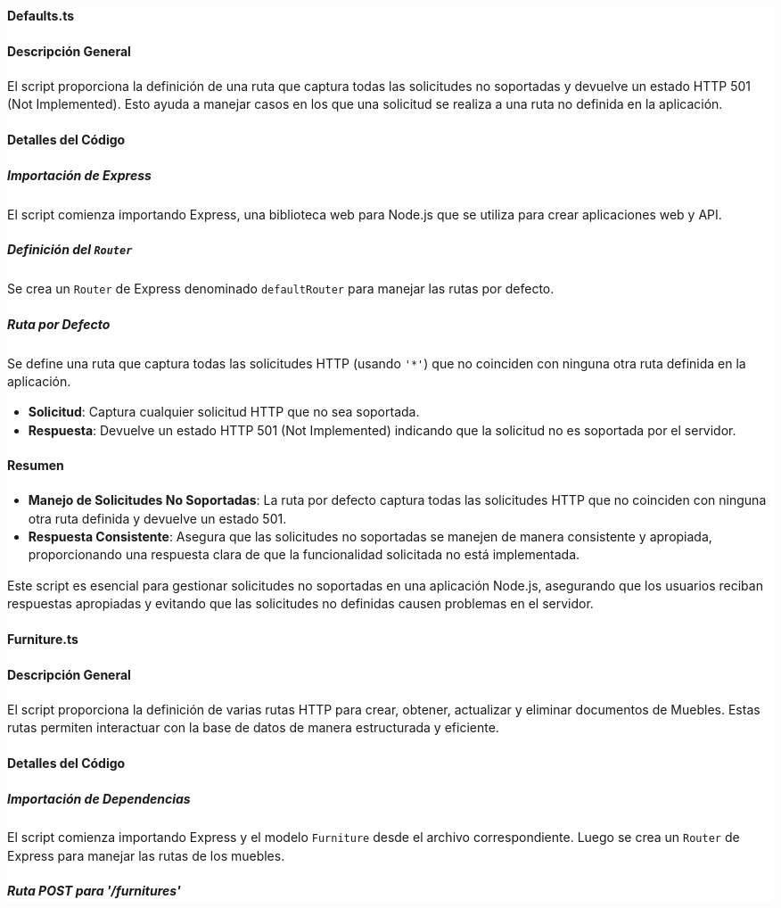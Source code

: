  #### Defaults.ts

#### Descripción General

El script proporciona la definición de una ruta que captura todas las solicitudes no soportadas y devuelve un estado HTTP 501 (Not Implemented). Esto ayuda a manejar casos en los que una solicitud se realiza a una ruta no definida en la aplicación.

#### Detalles del Código

##### Importación de Express

El script comienza importando Express, una biblioteca web para Node.js que se utiliza para crear aplicaciones web y API.

##### Definición del `Router`

Se crea un `Router` de Express denominado `defaultRouter` para manejar las rutas por defecto.

##### Ruta por Defecto

Se define una ruta que captura todas las solicitudes HTTP (usando `'*'`) que no coinciden con ninguna otra ruta definida en la aplicación.

- **Solicitud**: Captura cualquier solicitud HTTP que no sea soportada.
- **Respuesta**: Devuelve un estado HTTP 501 (Not Implemented) indicando que la solicitud no es soportada por el servidor.

#### Resumen

- **Manejo de Solicitudes No Soportadas**: La ruta por defecto captura todas las solicitudes HTTP que no coinciden con ninguna otra ruta definida y devuelve un estado 501.
- **Respuesta Consistente**: Asegura que las solicitudes no soportadas se manejen de manera consistente y apropiada, proporcionando una respuesta clara de que la funcionalidad solicitada no está implementada.

Este script es esencial para gestionar solicitudes no soportadas en una aplicación Node.js, asegurando que los usuarios reciban respuestas apropiadas y evitando que las solicitudes no definidas causen problemas en el servidor.

 #### Furniture.ts

#### Descripción General

El script proporciona la definición de varias rutas HTTP para crear, obtener, actualizar y eliminar documentos de Muebles. Estas rutas permiten interactuar con la base de datos de manera estructurada y eficiente.

#### Detalles del Código

##### Importación de Dependencias

El script comienza importando Express y el modelo `Furniture` desde el archivo correspondiente. Luego se crea un `Router` de Express para manejar las rutas de los muebles.

##### Ruta POST para '/furnitures'
